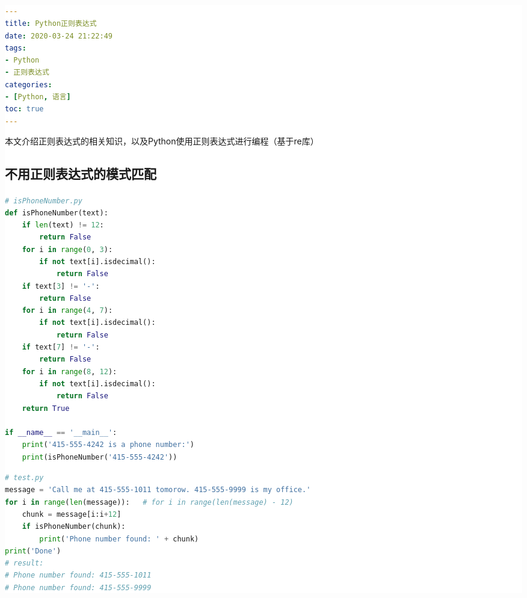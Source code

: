 ```yaml
---
title: Python正则表达式
date: 2020-03-24 21:22:49
tags: 
- Python
- 正则表达式
categories:
- [Python, 语言]
toc: true
---
```

本文介绍正则表达式的相关知识，以及Python使用正则表达式进行编程（基于re库）

## 不用正则表达式的模式匹配

```Python
# isPhoneNumber.py
def isPhoneNumber(text):
    if len(text) != 12:
        return False
    for i in range(0, 3):
        if not text[i].isdecimal():
            return False
    if text[3] != '-':
        return False
    for i in range(4, 7):
        if not text[i].isdecimal():
            return False
    if text[7] != '-':
        return False
    for i in range(8, 12):
        if not text[i].isdecimal():
            return False
    return True

if __name__ == '__main__':
    print('415-555-4242 is a phone number:')
    print(isPhoneNumber('415-555-4242'))
```

```Python
# test.py
message = 'Call me at 415-555-1011 tomorow. 415-555-9999 is my office.'
for i in range(len(message)):   # for i in range(len(message) - 12)
    chunk = message[i:i+12]
    if isPhoneNumber(chunk):
        print('Phone number found: ' + chunk)
print('Done')
# result:
# Phone number found: 415-555-1011
# Phone number found: 415-555-9999
```
